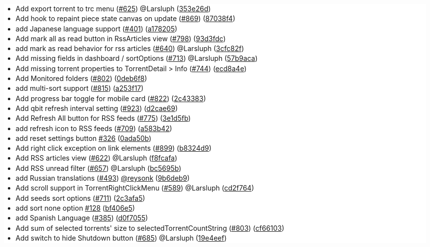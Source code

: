 * Add export torrent to trc menu ([#625](https://github.com/NitinRamnani/VueTorrent/issues/625)) @Larsluph ([353e26d](https://github.com/NitinRamnani/VueTorrent/commit/353e26d51df1d44df16b7ea297f2b89144942977))
* Add hook to repaint piece state canvas on update ([#869](https://github.com/NitinRamnani/VueTorrent/issues/869)) ([87038f4](https://github.com/NitinRamnani/VueTorrent/commit/87038f48b9a4d8ace9f5234f9e36f62892c1f940))
* add Japanese language support ([#401](https://github.com/NitinRamnani/VueTorrent/issues/401)) ([a178205](https://github.com/NitinRamnani/VueTorrent/commit/a1782058c8417e6a8c06acd22ce56418b4fe9419))
* Add mark all as read button in RssArticles view ([#798](https://github.com/NitinRamnani/VueTorrent/issues/798)) ([93d3fdc](https://github.com/NitinRamnani/VueTorrent/commit/93d3fdc85ae714ffe55a3fbf6c2330c2b6c4c89d))
* add mark as read behavior for rss articles ([#640](https://github.com/NitinRamnani/VueTorrent/issues/640)) @Larsluph ([3cfc82f](https://github.com/NitinRamnani/VueTorrent/commit/3cfc82f055bcc2a917e64e49c27137401d0a0810))
* Add missing fields in dashboard / sortOptions ([#713](https://github.com/NitinRamnani/VueTorrent/issues/713)) @Larsluph ([57b9aca](https://github.com/NitinRamnani/VueTorrent/commit/57b9acaeef407e16853103593a440a725b6f3964))
* Add missing torrent properties to TorrentDetail &gt; Info ([#744](https://github.com/NitinRamnani/VueTorrent/issues/744)) ([ecd8a4e](https://github.com/NitinRamnani/VueTorrent/commit/ecd8a4e608d687c80209ee6d5b6dad6a26bb943c))
* Add Monitored folders ([#802](https://github.com/NitinRamnani/VueTorrent/issues/802)) ([0deb6f8](https://github.com/NitinRamnani/VueTorrent/commit/0deb6f8e47e3fcd4b4d2a1b0cf0aa560ab219493))
* add multi-sort support ([#815](https://github.com/NitinRamnani/VueTorrent/issues/815)) ([a253f17](https://github.com/NitinRamnani/VueTorrent/commit/a253f17f2e81ff451a45ac4ac0fa75b61cdfdb03))
* Add progress bar toggle for mobile card ([#822](https://github.com/NitinRamnani/VueTorrent/issues/822)) ([2c43383](https://github.com/NitinRamnani/VueTorrent/commit/2c4338383b3f131fa7df231d2dd128ed158f4d42))
* Add qbit refresh interval setting ([#923](https://github.com/NitinRamnani/VueTorrent/issues/923)) ([d2cae69](https://github.com/NitinRamnani/VueTorrent/commit/d2cae697b83988da8d496c693b821c8af51c8ac3))
* Add Refresh All button for RSS feeds ([#775](https://github.com/NitinRamnani/VueTorrent/issues/775)) ([3e1d5fb](https://github.com/NitinRamnani/VueTorrent/commit/3e1d5fb76598ee7a432a56ea8b073a2bfe7dcba7))
* add refresh icon to RSS feeds ([#709](https://github.com/NitinRamnani/VueTorrent/issues/709)) ([a583b42](https://github.com/NitinRamnani/VueTorrent/commit/a583b42d68864c7280d6667706a7902b9b4e9fd1))
* add reset settings button [#326](https://github.com/NitinRamnani/VueTorrent/issues/326) ([0ada50b](https://github.com/NitinRamnani/VueTorrent/commit/0ada50ba4ab49cf2edc74ac410ae982d162dc7ae))
* Add right click exception on link elements ([#899](https://github.com/NitinRamnani/VueTorrent/issues/899)) ([b8324d9](https://github.com/NitinRamnani/VueTorrent/commit/b8324d96d8aae2d068fa775cddc4599a2aaa115a))
* Add RSS articles view ([#622](https://github.com/NitinRamnani/VueTorrent/issues/622)) @Larsluph ([f8fcafa](https://github.com/NitinRamnani/VueTorrent/commit/f8fcafa1b114da877430daa258087fed6382258b))
* Add RSS unread filter ([#657](https://github.com/NitinRamnani/VueTorrent/issues/657)) @Larsluph ([bc5695b](https://github.com/NitinRamnani/VueTorrent/commit/bc5695b8703704c5a540c515fa754f6b53428fcb))
* add Russian translations ([#493](https://github.com/NitinRamnani/VueTorrent/issues/493)) [@reysonk](https://github.com/reysonk) ([9b6deb9](https://github.com/NitinRamnani/VueTorrent/commit/9b6deb90371ac4e56ac2691002bda578e25758ea))
* Add scroll support in TorrentRightClickMenu ([#589](https://github.com/NitinRamnani/VueTorrent/issues/589)) @Larsluph ([cd2f764](https://github.com/NitinRamnani/VueTorrent/commit/cd2f7647e6178805c7f276aeee1c2e35087a532a))
* Add seeds sort options ([#711](https://github.com/NitinRamnani/VueTorrent/issues/711)) ([2c3afa5](https://github.com/NitinRamnani/VueTorrent/commit/2c3afa57994f651457b1aa29ee4205583eb72d44))
* add sort none option [#128](https://github.com/NitinRamnani/VueTorrent/issues/128) ([bf406e5](https://github.com/NitinRamnani/VueTorrent/commit/bf406e5cfdda039f09add706c121db049328e65e))
* add Spanish Language ([#385](https://github.com/NitinRamnani/VueTorrent/issues/385)) ([d0f7055](https://github.com/NitinRamnani/VueTorrent/commit/d0f7055148b6e88bb00c1c8cd58ec1fa123488e9))
* Add sum of selected torrents' size to selectedTorrentCountString ([#803](https://github.com/NitinRamnani/VueTorrent/issues/803)) ([cf66103](https://github.com/NitinRamnani/VueTorrent/commit/cf66103aca48ae80822e92f573b26df19d54c0a0))
* Add switch to hide Shutdown button ([#685](https://github.com/NitinRamnani/VueTorrent/issues/685)) @Larsluph ([19e4eef](https://github.com/NitinRamnani/VueTorrent/commit/19e4eef0b893a0e78580e04bd204fe2afb6af1fd))